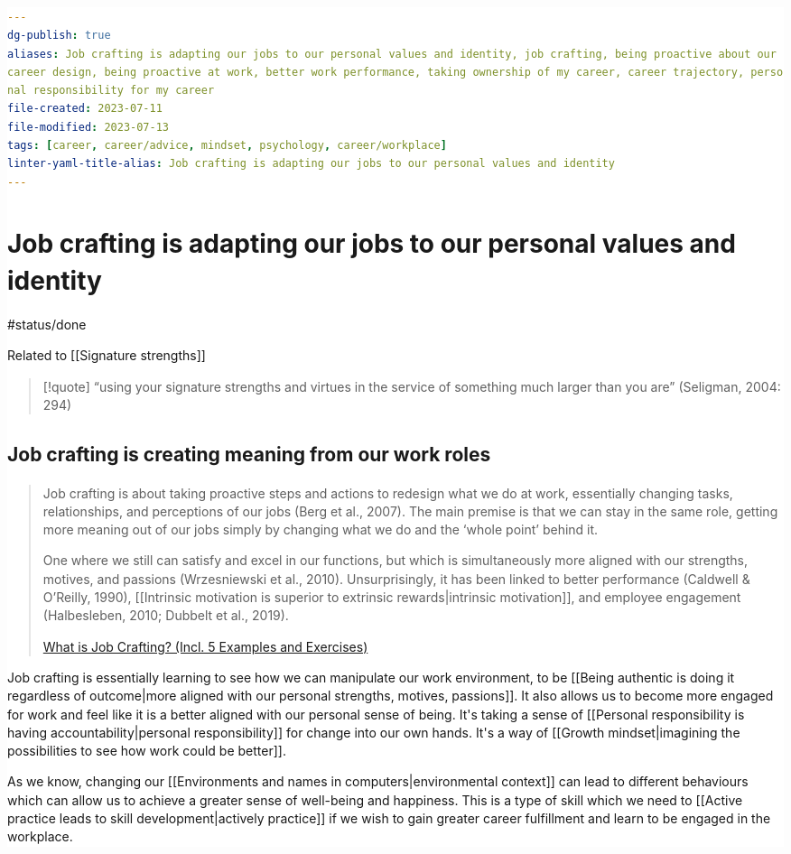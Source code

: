 ```yaml
---
dg-publish: true
aliases: Job crafting is adapting our jobs to our personal values and identity, job crafting, being proactive about our career design, being proactive at work, better work performance, taking ownership of my career, career trajectory, personal responsibility for my career
file-created: 2023-07-11
file-modified: 2023-07-13
tags: [career, career/advice, mindset, psychology, career/workplace]
linter-yaml-title-alias: Job crafting is adapting our jobs to our personal values and identity
---
```


# Job crafting is adapting our jobs to our personal values and identity

#status/done

Related to [[Signature strengths]]

> [!quote]
> “using your signature strengths and virtues in the service of something much larger than you are”  (Seligman, 2004: 294)

## Job crafting is creating meaning from our work roles

> Job crafting is about taking proactive steps and actions to redesign what we do at work, essentially changing tasks, relationships, and perceptions of our jobs (Berg et al., 2007). The main premise is that we can stay in the same role, getting more meaning out of our jobs simply by changing what we do and the ‘whole point’ behind it.
>
> One where we still can satisfy and excel in our functions, but which is simultaneously more aligned with our strengths, motives, and passions (Wrzesniewski et al., 2010). Unsurprisingly, it has been linked to better performance (Caldwell & O’Reilly, 1990), [[Intrinsic motivation is superior to extrinsic rewards|intrinsic motivation]], and employee engagement (Halbesleben, 2010; Dubbelt et al., 2019).
>
> [What is Job Crafting? (Incl. 5 Examples and Exercises)](https://positivepsychology.com/job-crafting/#job-crafting)

Job crafting is essentially learning to see how we can manipulate our work environment, to be [[Being authentic is doing it regardless of outcome|more aligned with our personal strengths, motives, passions]]. It also allows us to become more engaged for work and feel like it is a better aligned with our personal sense of being. It's taking a sense of [[Personal responsibility is having accountability|personal responsibility]] for change into our own hands. It's a way of [[Growth mindset|imagining the possibilities to see how work could be better]].

As we know, changing our [[Environments and names in computers|environmental context]] can lead to different behaviours which can allow us to achieve a greater sense of well-being and happiness. This is a type of skill which we need to [[Active practice leads to skill development|actively practice]] if we wish to gain greater career fulfillment and learn to be engaged in the workplace.
